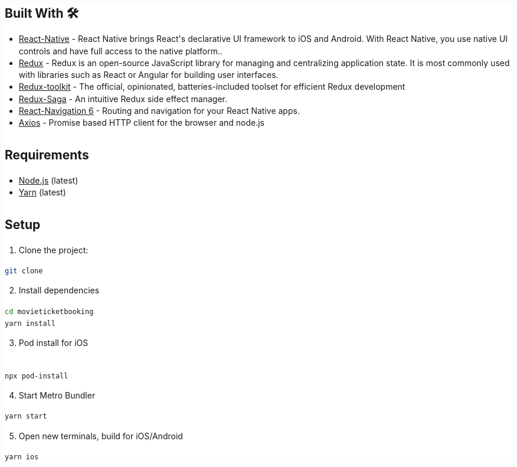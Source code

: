 






## Built With 🛠

- [React-Native](https://reactnative.dev/) - React Native brings React's declarative UI framework to iOS and Android. With React Native, you use native UI controls and have full access to the native platform..
- [Redux](https://redux.js.org/) - Redux is an open-source JavaScript library for managing and centralizing application state. It is most commonly used with libraries such as React or Angular for building user interfaces.
- [Redux-toolkit](https://redux-toolkit.js.org/) - The official, opinionated, batteries-included toolset for efficient Redux development
- [Redux-Saga](https://redux-saga.js.org/) - An intuitive Redux side effect manager.
- [React-Navigation 6](https://reactnavigation.org/) - Routing and navigation for your React Native apps.
- [Axios](https://github.com/axios/axios) - Promise based HTTP client for the browser and node.js

## Requirements

- [Node.js](https://nodejs.org/) (latest)
- [Yarn](https://yarnpkg.com/) (latest)



## Setup

1. Clone the project:

```bash
git clone
```

2. Install dependencies

```bash
cd movieticketbooking
yarn install
```

3. Pod install for iOS

```bash

npx pod-install
```

4. Start Metro Bundler

```bash
yarn start
```

5. Open new terminals, build for iOS/Android

```bash
yarn ios
```
